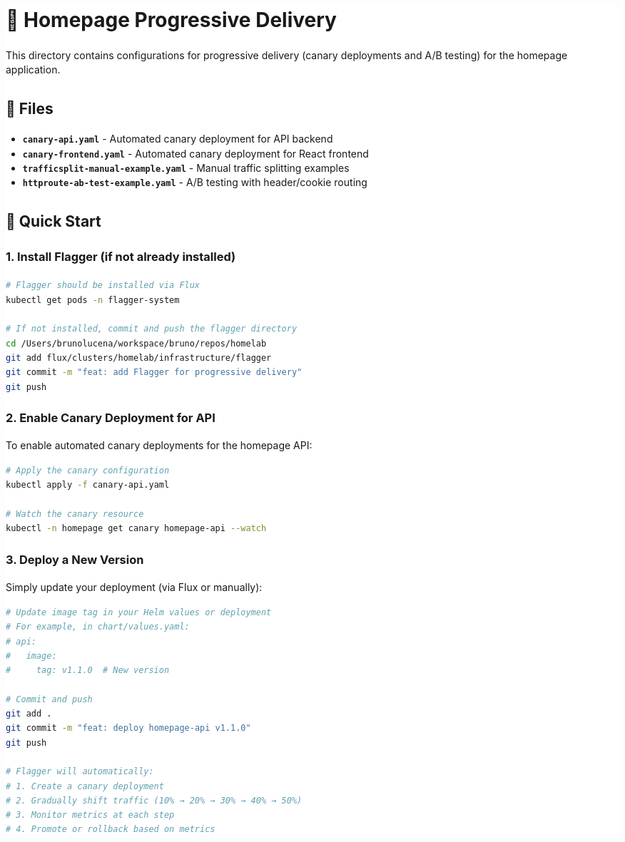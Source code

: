 # 🚀 Homepage Progressive Delivery

This directory contains configurations for progressive delivery (canary deployments and A/B testing) for the homepage application.

## 📁 Files

- **`canary-api.yaml`** - Automated canary deployment for API backend
- **`canary-frontend.yaml`** - Automated canary deployment for React frontend
- **`trafficsplit-manual-example.yaml`** - Manual traffic splitting examples
- **`httproute-ab-test-example.yaml`** - A/B testing with header/cookie routing

## 🎯 Quick Start

### 1. Install Flagger (if not already installed)

```bash
# Flagger should be installed via Flux
kubectl get pods -n flagger-system

# If not installed, commit and push the flagger directory
cd /Users/brunolucena/workspace/bruno/repos/homelab
git add flux/clusters/homelab/infrastructure/flagger
git commit -m "feat: add Flagger for progressive delivery"
git push
```

### 2. Enable Canary Deployment for API

To enable automated canary deployments for the homepage API:

```bash
# Apply the canary configuration
kubectl apply -f canary-api.yaml

# Watch the canary resource
kubectl -n homepage get canary homepage-api --watch
```

### 3. Deploy a New Version

Simply update your deployment (via Flux or manually):

```bash
# Update image tag in your Helm values or deployment
# For example, in chart/values.yaml:
# api:
#   image:
#     tag: v1.1.0  # New version

# Commit and push
git add .
git commit -m "feat: deploy homepage-api v1.1.0"
git push

# Flagger will automatically:
# 1. Create a canary deployment
# 2. Gradually shift traffic (10% → 20% → 30% → 40% → 50%)
# 3. Monitor metrics at each step
# 4. Promote or rollback based on metrics
```
